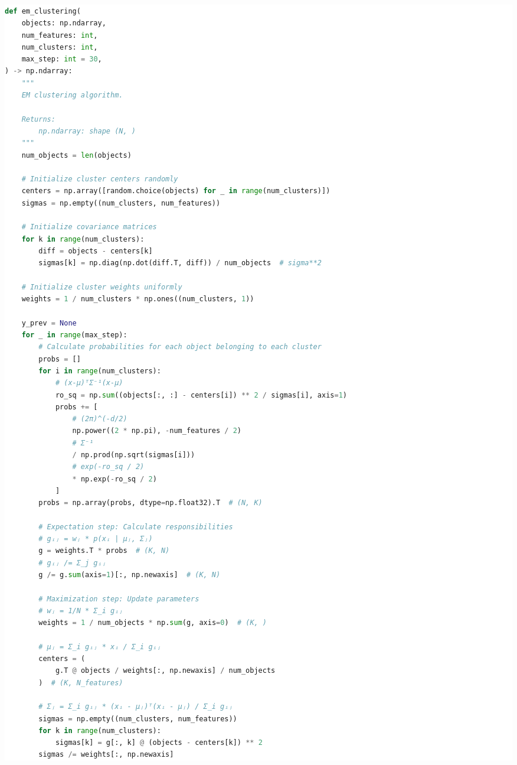 ```python
def em_clustering(
    objects: np.ndarray,
    num_features: int,
    num_clusters: int,
    max_step: int = 30,
) -> np.ndarray:
    """
    EM clustering algorithm.

    Returns:
        np.ndarray: shape (N, )
    """
    num_objects = len(objects)

    # Initialize cluster centers randomly
    centers = np.array([random.choice(objects) for _ in range(num_clusters)])
    sigmas = np.empty((num_clusters, num_features))

    # Initialize covariance matrices
    for k in range(num_clusters):
        diff = objects - centers[k]
        sigmas[k] = np.diag(np.dot(diff.T, diff)) / num_objects  # sigma**2

    # Initialize cluster weights uniformly
    weights = 1 / num_clusters * np.ones((num_clusters, 1))

    y_prev = None
    for _ in range(max_step):
        # Calculate probabilities for each object belonging to each cluster
        probs = []
        for i in range(num_clusters):
            # (x-μ)ᵀΣ⁻¹(x-μ)
            ro_sq = np.sum((objects[:, :] - centers[i]) ** 2 / sigmas[i], axis=1)
            probs += [
                # (2π)^(-d/2)
                np.power((2 * np.pi), -num_features / 2)
                # Σ⁻¹
                / np.prod(np.sqrt(sigmas[i]))
                # exp(-ro_sq / 2)
                * np.exp(-ro_sq / 2)
            ]
        probs = np.array(probs, dtype=np.float32).T  # (N, K)

        # Expectation step: Calculate responsibilities
        # gᵢⱼ = wⱼ * p(xᵢ | μⱼ, Σⱼ)
        g = weights.T * probs  # (K, N)
        # gᵢⱼ /= Σ_j gᵢⱼ
        g /= g.sum(axis=1)[:, np.newaxis]  # (K, N)

        # Maximization step: Update parameters
        # wⱼ = 1/N * Σ_i gᵢⱼ
        weights = 1 / num_objects * np.sum(g, axis=0)  # (K, )

        # μⱼ = Σ_i gᵢⱼ * xᵢ / Σ_i gᵢⱼ
        centers = (
            g.T @ objects / weights[:, np.newaxis] / num_objects
        )  # (K, N_features)

        # Σⱼ = Σ_i gᵢⱼ * (xᵢ - μⱼ)ᵀ(xᵢ - μⱼ) / Σ_i gᵢⱼ
        sigmas = np.empty((num_clusters, num_features))
        for k in range(num_clusters):
            sigmas[k] = g[:, k] @ (objects - centers[k]) ** 2
        sigmas /= weights[:, np.newaxis]
```